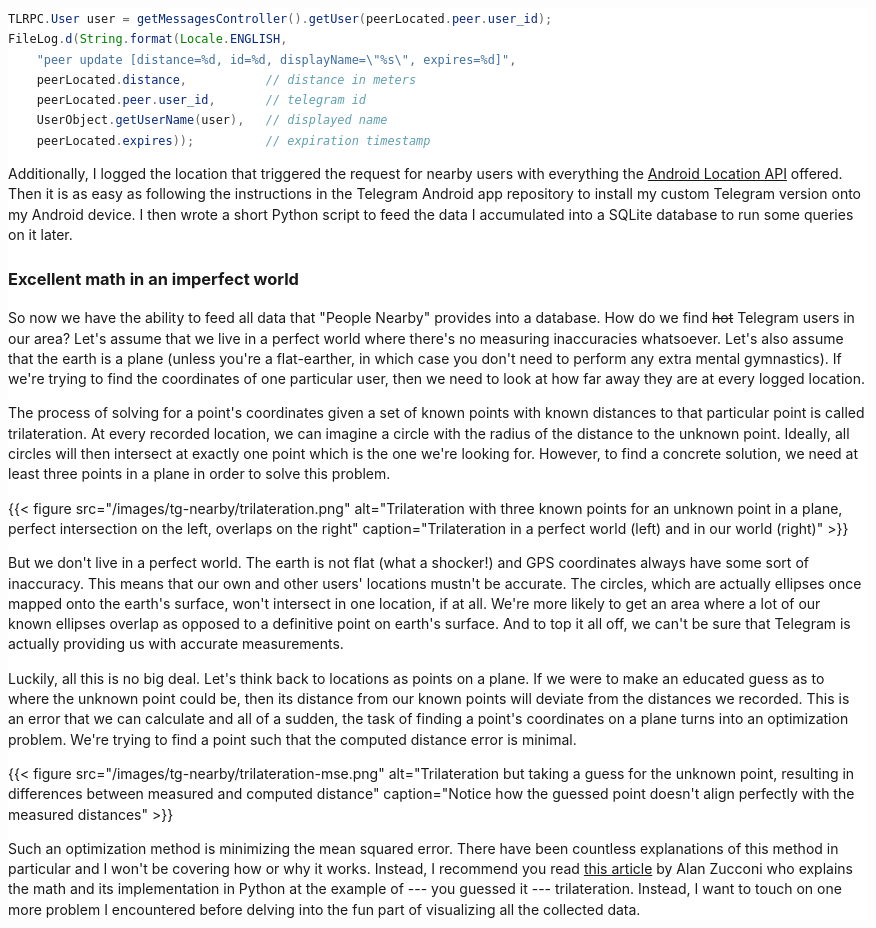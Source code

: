 ```java
TLRPC.User user = getMessagesController().getUser(peerLocated.peer.user_id);
FileLog.d(String.format(Locale.ENGLISH, 
    "peer update [distance=%d, id=%d, displayName=\"%s\", expires=%d]", 
    peerLocated.distance,           // distance in meters
    peerLocated.peer.user_id,       // telegram id
    UserObject.getUserName(user),   // displayed name
    peerLocated.expires));          // expiration timestamp
```

Additionally, I logged the location that triggered the request for nearby users with everything the [Android Location API](https://developer.android.com/reference/android/location/Location) offered. Then it is as easy as following the instructions in the Telegram Android app repository to install my custom Telegram version onto my Android device. I then wrote a short Python script to feed the data I accumulated into a SQLite database to run some queries on it later.

### Excellent math in an imperfect world

So now we have the ability to feed all data that "People Nearby" provides into a database. How do we find ~~hot~~ Telegram users in our area? Let's assume that we live in a perfect world where there's no measuring inaccuracies whatsoever. Let's also assume that the earth is a plane (unless you're a flat-earther, in which case you don't need to perform any extra mental gymnastics). If we're trying to find the coordinates of one particular user, then we need to look at how far away they are at every logged location.

The process of solving for a point's coordinates given a set of known points with known distances to that particular point is called trilateration. At every recorded location, we can imagine a circle with the radius of the distance to the unknown point. Ideally, all circles will then intersect at exactly one point which is the one we're looking for. However, to find a concrete solution, we need at least three points in a plane in order to solve this problem.

{{< figure src="/images/tg-nearby/trilateration.png" alt="Trilateration with three known points for an unknown point in a plane, perfect intersection on the left, overlaps on the right" caption="Trilateration in a perfect world (left) and in our world (right)" >}}

But we don't live in a perfect world. The earth is not flat (what a shocker!) and GPS coordinates always have some sort of inaccuracy. This means that our own and other users' locations mustn't be accurate. The circles, which are actually ellipses once mapped onto the earth's surface, won't intersect in one location, if at all. We're more likely to get an area where a lot of our known ellipses overlap as opposed to a definitive point on earth's surface. And to top it all off, we can't be sure that Telegram is actually providing us with accurate measurements.

Luckily, all this is no big deal. Let's think back to locations as points on a plane. If we were to make an educated guess as to where the unknown point could be, then its distance from our known points will deviate from the distances we recorded. This is an error that we can calculate and all of a sudden, the task of finding a point's coordinates on a plane turns into an optimization problem. We're trying to find a point such that the computed distance error is minimal.

{{< figure src="/images/tg-nearby/trilateration-mse.png" alt="Trilateration but taking a guess for the unknown point, resulting in differences between measured and computed distance" caption="Notice how the guessed point doesn't align perfectly with the measured distances" >}}

Such an optimization method is minimizing the mean squared error. There have been countless explanations of this method in particular and I won't be covering how or why it works. Instead, I recommend you read [this article](https://www.alanzucconi.com/2017/03/13/positioning-and-trilateration/) by Alan Zucconi who explains the math and its implementation in Python at the example of --- you guessed it --- trilateration. Instead, I want to touch on one more problem I encountered before delving into the fun part of visualizing all the collected data.
